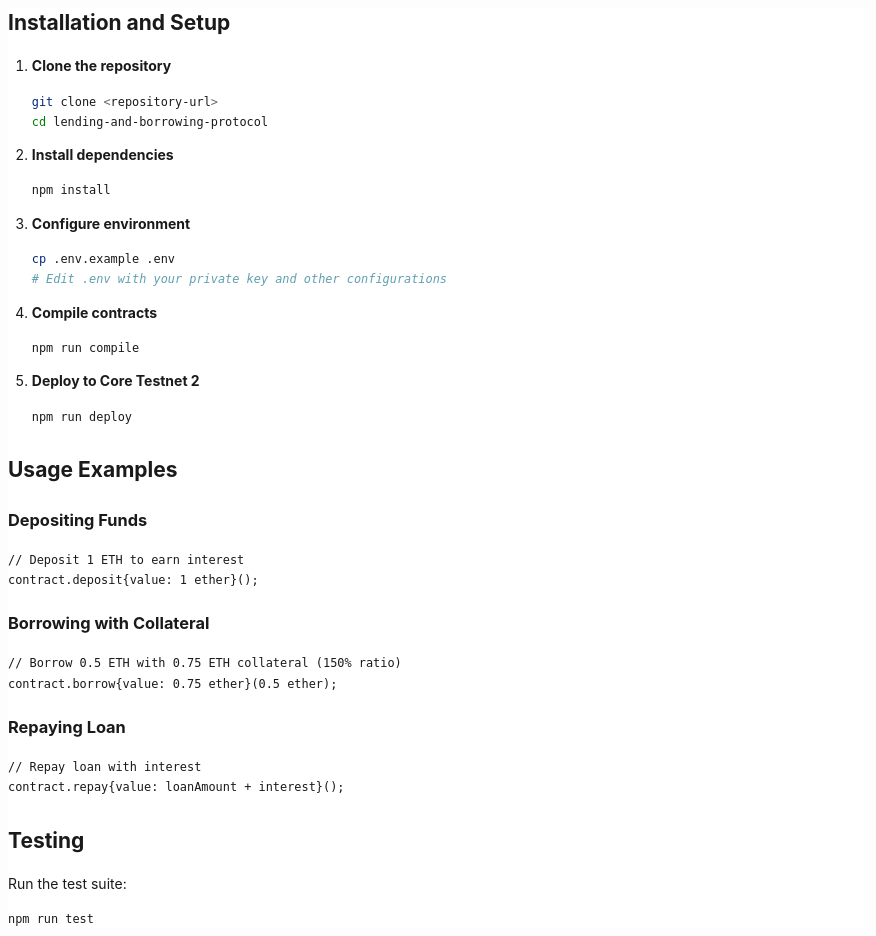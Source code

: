 ## Installation and Setup

1. **Clone the repository**
   ```bash
   git clone <repository-url>
   cd lending-and-borrowing-protocol
   ```

2. **Install dependencies**
   ```bash
   npm install
   ```

3. **Configure environment**
   ```bash
   cp .env.example .env
   # Edit .env with your private key and other configurations
   ```

4. **Compile contracts**
   ```bash
   npm run compile
   ```

5. **Deploy to Core Testnet 2**
   ```bash
   npm run deploy
   ```

## Usage Examples

### Depositing Funds
```solidity
// Deposit 1 ETH to earn interest
contract.deposit{value: 1 ether}();
```

### Borrowing with Collateral
```solidity
// Borrow 0.5 ETH with 0.75 ETH collateral (150% ratio)
contract.borrow{value: 0.75 ether}(0.5 ether);
```

### Repaying Loan
```solidity
// Repay loan with interest
contract.repay{value: loanAmount + interest}();
```

## Testing

Run the test suite:
```bash
npm run test
```
